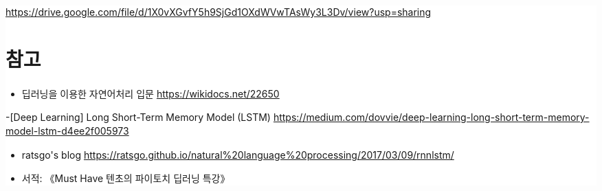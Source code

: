 https://drive.google.com/file/d/1X0vXGvfY5h9SjGd1OXdWVwTAsWy3L3Dv/view?usp=sharing

# 참고

- 딥러닝을 이용한 자연어처리 입문
  https://wikidocs.net/22650

-[Deep Learning] Long Short-Term Memory Model (LSTM)
  https://medium.com/dovvie/deep-learning-long-short-term-memory-model-lstm-d4ee2f005973

- ratsgo's blog
  https://ratsgo.github.io/natural%20language%20processing/2017/03/09/rnnlstm/

- 서적: 《Must Have 텐초의 파이토치 딥러닝 특강》
